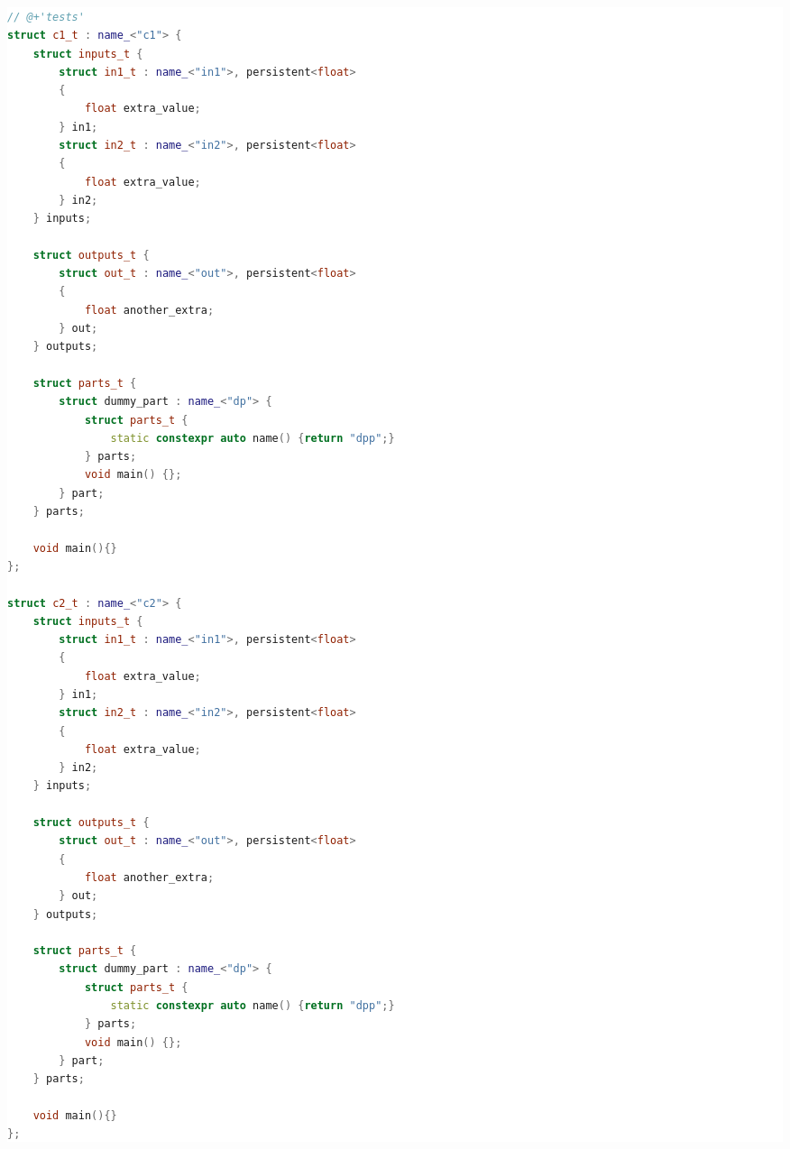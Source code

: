 ```cpp
// @+'tests'
struct c1_t : name_<"c1"> {
    struct inputs_t {
        struct in1_t : name_<"in1">, persistent<float>
        {
            float extra_value;
        } in1;
        struct in2_t : name_<"in2">, persistent<float>
        {
            float extra_value;
        } in2;
    } inputs;

    struct outputs_t {
        struct out_t : name_<"out">, persistent<float>
        {
            float another_extra;
        } out;
    } outputs;

    struct parts_t {
        struct dummy_part : name_<"dp"> {
            struct parts_t {
                static constexpr auto name() {return "dpp";}
            } parts;
            void main() {};
        } part;
    } parts;

    void main(){}
};

struct c2_t : name_<"c2"> {
    struct inputs_t {
        struct in1_t : name_<"in1">, persistent<float>
        {
            float extra_value;
        } in1;
        struct in2_t : name_<"in2">, persistent<float>
        {
            float extra_value;
        } in2;
    } inputs;

    struct outputs_t {
        struct out_t : name_<"out">, persistent<float>
        {
            float another_extra;
        } out;
    } outputs;

    struct parts_t {
        struct dummy_part : name_<"dp"> {
            struct parts_t {
                static constexpr auto name() {return "dpp";}
            } parts;
            void main() {};
        } part;
    } parts;

    void main(){}
};

```